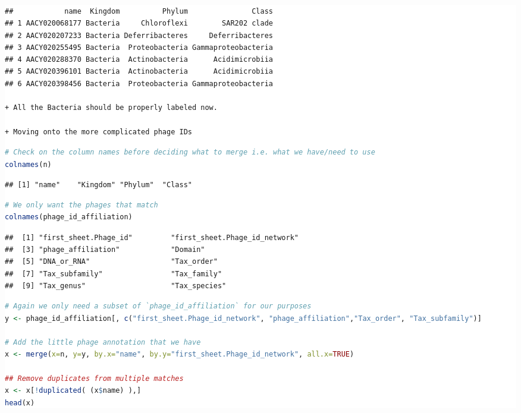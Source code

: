     ##            name  Kingdom          Phylum               Class
    ## 1 AACY020068177 Bacteria     Chloroflexi        SAR202 clade
    ## 2 AACY020207233 Bacteria Deferribacteres     Deferribacteres
    ## 3 AACY020255495 Bacteria  Proteobacteria Gammaproteobacteria
    ## 4 AACY020288370 Bacteria  Actinobacteria      Acidimicrobiia
    ## 5 AACY020396101 Bacteria  Actinobacteria      Acidimicrobiia
    ## 6 AACY020398456 Bacteria  Proteobacteria Gammaproteobacteria

    + All the Bacteria should be properly labeled now.

    + Moving onto the more complicated phage IDs

``` r
# Check on the column names before deciding what to merge i.e. what we have/need to use
colnames(n)
```

    ## [1] "name"    "Kingdom" "Phylum"  "Class"

``` r
# We only want the phages that match
colnames(phage_id_affiliation)
```

    ##  [1] "first_sheet.Phage_id"         "first_sheet.Phage_id_network"
    ##  [3] "phage_affiliation"            "Domain"                      
    ##  [5] "DNA_or_RNA"                   "Tax_order"                   
    ##  [7] "Tax_subfamily"                "Tax_family"                  
    ##  [9] "Tax_genus"                    "Tax_species"

``` r
# Again we only need a subset of `phage_id_affiliation` for our purposes
y <- phage_id_affiliation[, c("first_sheet.Phage_id_network", "phage_affiliation","Tax_order", "Tax_subfamily")]

# Add the little phage annotation that we have
x <- merge(x=n, y=y, by.x="name", by.y="first_sheet.Phage_id_network", all.x=TRUE)

## Remove duplicates from multiple matches
x <- x[!duplicated( (x$name) ),]
head(x)
```
